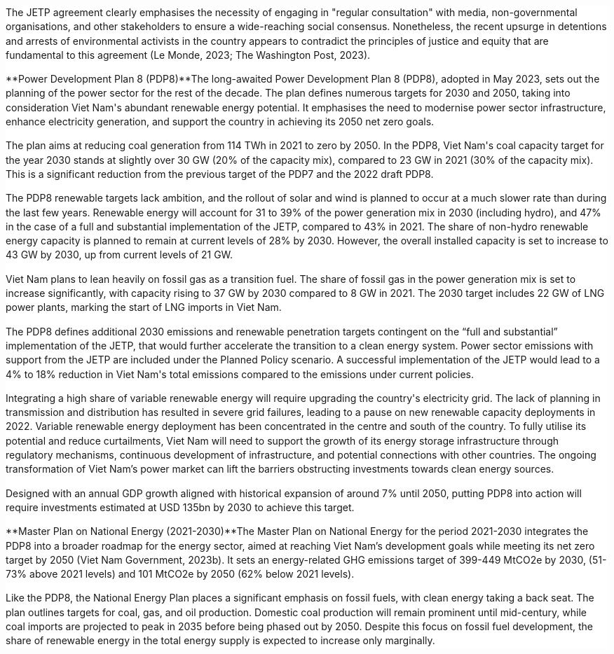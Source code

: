 The JETP agreement clearly emphasises the necessity of engaging in "regular consultation" with media, non-governmental organisations, and other stakeholders to ensure a wide-reaching social consensus. Nonetheless, the recent upsurge in detentions and arrests of environmental activists in the country appears to contradict the principles of justice and equity that are fundamental to this agreement (Le Monde, 2023; The Washington Post, 2023).

**Power Development Plan 8 (PDP8)**The long-awaited Power Development Plan 8 (PDP8), adopted in May 2023, sets out the planning of the power sector for the rest of the decade. The plan defines numerous targets for 2030 and 2050, taking into consideration Viet Nam's abundant renewable energy potential. It emphasises the need to modernise power sector infrastructure, enhance electricity generation, and support the country in achieving its 2050 net zero goals.

The plan aims at reducing coal generation from 114 TWh in 2021 to zero by 2050. In the PDP8, Viet Nam's coal capacity target for the year 2030 stands at slightly over 30 GW (20% of the capacity mix), compared to 23 GW in 2021 (30% of the capacity mix). This is a significant reduction from the previous target of the PDP7 and the 2022 draft PDP8.

The PDP8 renewable targets lack ambition, and the rollout of solar and wind is planned to occur at a much slower rate than during the last few years. Renewable energy will account for 31 to 39% of the power generation mix in 2030 (including hydro), and 47% in the case of a full and substantial implementation of the JETP, compared to 43% in 2021. The share of non-hydro renewable energy capacity is planned to remain at current levels of 28% by 2030. However, the overall installed capacity is set to increase to 43 GW by 2030, up from current levels of 21 GW.

Viet Nam plans to lean heavily on fossil gas as a transition fuel. The share of fossil gas in the power generation mix is set to increase significantly, with capacity rising to 37 GW by 2030 compared to 8 GW in 2021. The 2030 target includes 22 GW of LNG power plants, marking the start of LNG imports in Viet Nam.

The PDP8 defines additional 2030 emissions and renewable penetration targets contingent on the “full and substantial” implementation of the JETP, that would further accelerate the transition to a clean energy system. Power sector emissions with support from the JETP are included under the Planned Policy scenario. A successful implementation of the JETP would lead to a 4% to 18% reduction in Viet Nam's total emissions compared to the emissions under current policies.

Integrating a high share of variable renewable energy will require upgrading the country's electricity grid. The lack of planning in transmission and distribution has resulted in severe grid failures, leading to a pause on new renewable capacity deployments in 2022. Variable renewable energy deployment has been concentrated in the centre and south of the country. To fully utilise its potential and reduce curtailments, Viet Nam will need to support the growth of its energy storage infrastructure through regulatory mechanisms, continuous development of infrastructure, and potential connections with other countries. The ongoing transformation of Viet Nam’s power market can lift the barriers obstructing investments towards clean energy sources.

Designed with an annual GDP growth aligned with historical expansion of around 7% until 2050, putting PDP8 into action will require investments estimated at USD 135bn by 2030 to achieve this target.

**Master Plan on National Energy (2021-2030)**The Master Plan on National Energy for the period 2021-2030 integrates the PDP8 into a broader roadmap for the energy sector, aimed at reaching Viet Nam’s development goals while meeting its net zero target by 2050 (Viet Nam Government, 2023b). It sets an energy-related GHG emissions target of 399-449 MtCO2e by 2030, (51-73% above 2021 levels) and 101 MtCO2e by 2050 (62% below 2021 levels).

Like the PDP8, the National Energy Plan places a significant emphasis on fossil fuels, with clean energy taking a back seat. The plan outlines targets for coal, gas, and oil production. Domestic coal production will remain prominent until mid-century, while coal imports are projected to peak in 2035 before being phased out by 2050. Despite this focus on fossil fuel development, the share of renewable energy in the total energy supply is expected to increase only marginally.
